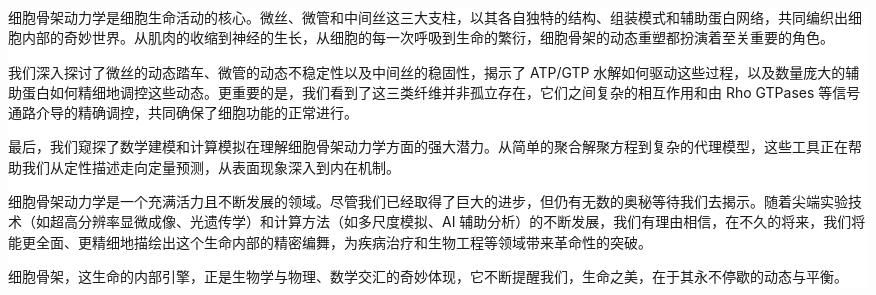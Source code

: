 细胞骨架动力学是细胞生命活动的核心。微丝、微管和中间丝这三大支柱，以其各自独特的结构、组装模式和辅助蛋白网络，共同编织出细胞内部的奇妙世界。从肌肉的收缩到神经的生长，从细胞的每一次呼吸到生命的繁衍，细胞骨架的动态重塑都扮演着至关重要的角色。

我们深入探讨了微丝的动态踏车、微管的动态不稳定性以及中间丝的稳固性，揭示了 ATP/GTP 水解如何驱动这些过程，以及数量庞大的辅助蛋白如何精细地调控这些动态。更重要的是，我们看到了这三类纤维并非孤立存在，它们之间复杂的相互作用和由 Rho GTPases 等信号通路介导的精确调控，共同确保了细胞功能的正常进行。

最后，我们窥探了数学建模和计算模拟在理解细胞骨架动力学方面的强大潜力。从简单的聚合解聚方程到复杂的代理模型，这些工具正在帮助我们从定性描述走向定量预测，从表面现象深入到内在机制。

细胞骨架动力学是一个充满活力且不断发展的领域。尽管我们已经取得了巨大的进步，但仍有无数的奥秘等待我们去揭示。随着尖端实验技术（如超高分辨率显微成像、光遗传学）和计算方法（如多尺度模拟、AI 辅助分析）的不断发展，我们有理由相信，在不久的将来，我们将能更全面、更精细地描绘出这个生命内部的精密编舞，为疾病治疗和生物工程等领域带来革命性的突破。

细胞骨架，这生命的内部引擎，正是生物学与物理、数学交汇的奇妙体现，它不断提醒我们，生命之美，在于其永不停歇的动态与平衡。